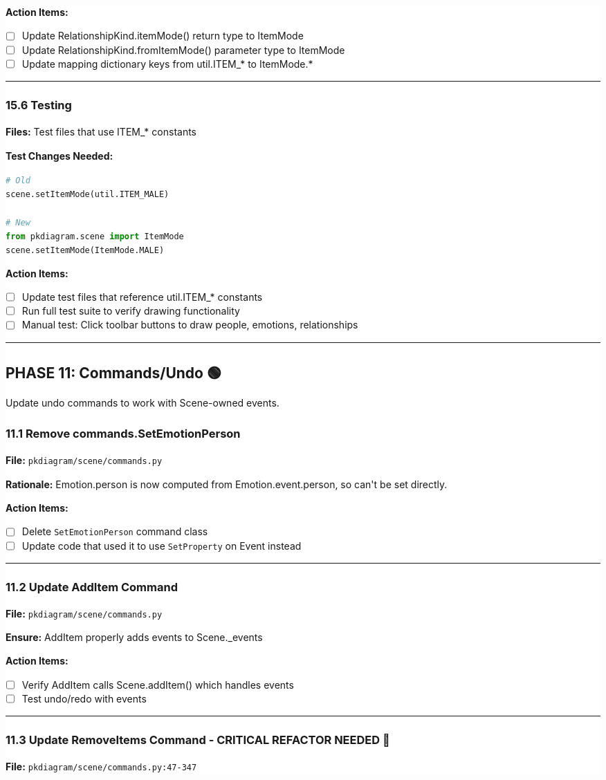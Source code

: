 **Action Items:**
- [ ] Update RelationshipKind.itemMode() return type to ItemMode
- [ ] Update RelationshipKind.fromItemMode() parameter type to ItemMode
- [ ] Update mapping dictionary keys from util.ITEM_* to ItemMode.*

---

### 15.6 Testing
**Files:** Test files that use ITEM_* constants

**Test Changes Needed:**
```python
# Old
scene.setItemMode(util.ITEM_MALE)

# New
from pkdiagram.scene import ItemMode
scene.setItemMode(ItemMode.MALE)
```

**Action Items:**
- [ ] Update test files that reference util.ITEM_* constants
- [ ] Run full test suite to verify drawing functionality
- [ ] Manual test: Click toolbar buttons to draw people, emotions, relationships

---

## PHASE 11: Commands/Undo 🟢

Update undo commands to work with Scene-owned events.

### 11.1 Remove commands.SetEmotionPerson
**File:** `pkdiagram/scene/commands.py`

**Rationale:** Emotion.person is now computed from Emotion.event.person, so can't be set directly.

**Action Items:**
- [ ] Delete `SetEmotionPerson` command class
- [ ] Update code that used it to use `SetProperty` on Event instead

---

### 11.2 Update AddItem Command
**File:** `pkdiagram/scene/commands.py`

**Ensure:** AddItem properly adds events to Scene._events

**Action Items:**
- [ ] Verify AddItem calls Scene.addItem() which handles events
- [ ] Test undo/redo with events

---

### 11.3 Update RemoveItems Command - CRITICAL REFACTOR NEEDED 🔴
**File:** `pkdiagram/scene/commands.py:47-347`
